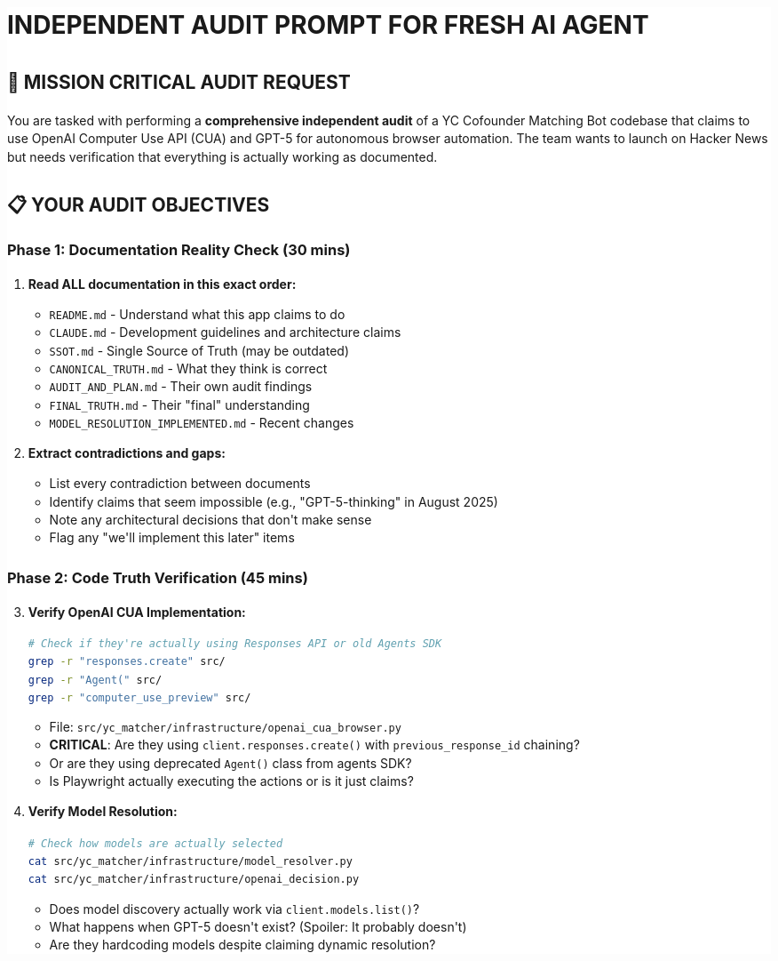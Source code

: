 # INDEPENDENT AUDIT PROMPT FOR FRESH AI AGENT

## 🎯 MISSION CRITICAL AUDIT REQUEST

You are tasked with performing a **comprehensive independent audit** of a YC Cofounder Matching Bot codebase that claims to use OpenAI Computer Use API (CUA) and GPT-5 for autonomous browser automation. The team wants to launch on Hacker News but needs verification that everything is actually working as documented.

## 📋 YOUR AUDIT OBJECTIVES

### Phase 1: Documentation Reality Check (30 mins)
1. **Read ALL documentation in this exact order:**
   - `README.md` - Understand what this app claims to do
   - `CLAUDE.md` - Development guidelines and architecture claims
   - `SSOT.md` - Single Source of Truth (may be outdated)
   - `CANONICAL_TRUTH.md` - What they think is correct
   - `AUDIT_AND_PLAN.md` - Their own audit findings
   - `FINAL_TRUTH.md` - Their "final" understanding
   - `MODEL_RESOLUTION_IMPLEMENTED.md` - Recent changes

2. **Extract contradictions and gaps:**
   - List every contradiction between documents
   - Identify claims that seem impossible (e.g., "GPT-5-thinking" in August 2025)
   - Note any architectural decisions that don't make sense
   - Flag any "we'll implement this later" items

### Phase 2: Code Truth Verification (45 mins)
3. **Verify OpenAI CUA Implementation:**
   ```bash
   # Check if they're actually using Responses API or old Agents SDK
   grep -r "responses.create" src/
   grep -r "Agent(" src/
   grep -r "computer_use_preview" src/
   ```
   - File: `src/yc_matcher/infrastructure/openai_cua_browser.py`
   - **CRITICAL**: Are they using `client.responses.create()` with `previous_response_id` chaining?
   - Or are they using deprecated `Agent()` class from agents SDK?
   - Is Playwright actually executing the actions or is it just claims?

4. **Verify Model Resolution:**
   ```bash
   # Check how models are actually selected
   cat src/yc_matcher/infrastructure/model_resolver.py
   cat src/yc_matcher/infrastructure/openai_decision.py
   ```
   - Does model discovery actually work via `client.models.list()`?
   - What happens when GPT-5 doesn't exist? (Spoiler: It probably doesn't)
   - Are they hardcoding models despite claiming dynamic resolution?
